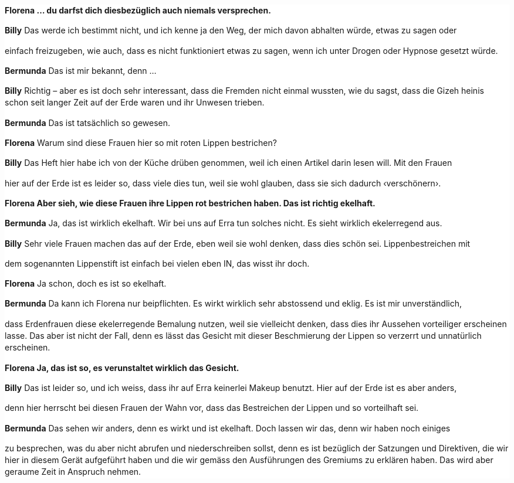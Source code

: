 **Florena … du darfst dich diesbezüglich auch niemals versprechen.**

**Billy** Das werde ich bestimmt nicht, und ich kenne ja den Weg, der mich davon abhalten würde, etwas zu sagen oder

einfach freizugeben, wie auch, dass es nicht funktioniert etwas zu sagen, wenn ich unter Drogen oder Hypnose gesetzt
würde.

**Bermunda** Das ist mir bekannt, denn …

**Billy** Richtig – aber es ist doch sehr interessant, dass die Fremden nicht einmal wussten, wie du sagst, dass die Gizeh
heinis schon seit langer Zeit auf der Erde waren und ihr Unwesen trieben.

**Bermunda** Das ist tatsächlich so gewesen.

**Florena** Warum sind diese Frauen hier so mit roten Lippen bestrichen?

**Billy** Das Heft hier habe ich von der Küche drüben genommen, weil ich einen Artikel darin lesen will. Mit den Frauen

hier auf der Erde ist es leider so, dass viele dies tun, weil sie wohl glauben, dass sie sich dadurch ‹verschönern›.

**Florena Aber sieh, wie diese Frauen ihre Lippen rot bestrichen haben. Das ist richtig ekelhaft.**

**Bermunda** Ja, das ist wirklich ekelhaft. Wir bei uns auf Erra tun solches nicht. Es sieht wirklich ekelerregend aus.

**Billy** Sehr viele Frauen machen das auf der Erde, eben weil sie wohl denken, dass dies schön sei. Lippenbestreichen mit

dem sogenannten Lippenstift ist einfach bei vielen eben IN, das wisst ihr doch.

**Florena** Ja schon, doch es ist so ekelhaft.

**Bermunda** Da kann ich Florena nur beipflichten. Es wirkt wirklich sehr abstossend und eklig. Es ist mir unverständlich,

dass Erdenfrauen diese ekelerregende Bemalung nutzen, weil sie vielleicht denken, dass dies ihr Aussehen vorteiliger erscheinen lasse. Das aber ist nicht der Fall, denn es lässt das Gesicht mit dieser Beschmierung der Lippen so verzerrt und
unnatürlich erscheinen.

**Florena Ja, das ist so, es verunstaltet wirklich das Gesicht.**

**Billy** Das ist leider so, und ich weiss, dass ihr auf Erra keinerlei Makeup benutzt. Hier auf der Erde ist es aber anders,

denn hier herrscht bei diesen Frauen der Wahn vor, dass das Bestreichen der Lippen und so vorteilhaft sei.

**Bermunda** Das sehen wir anders, denn es wirkt und ist ekelhaft. Doch lassen wir das, denn wir haben noch einiges

zu besprechen, was du aber nicht abrufen und niederschreiben sollst, denn es ist bezüglich der Satzungen und Direktiven,
die wir hier in diesem Gerät aufgeführt haben und die wir gemäss den Ausführungen des Gremiums zu erklären haben. Das
wird aber geraume Zeit in Anspruch nehmen.
